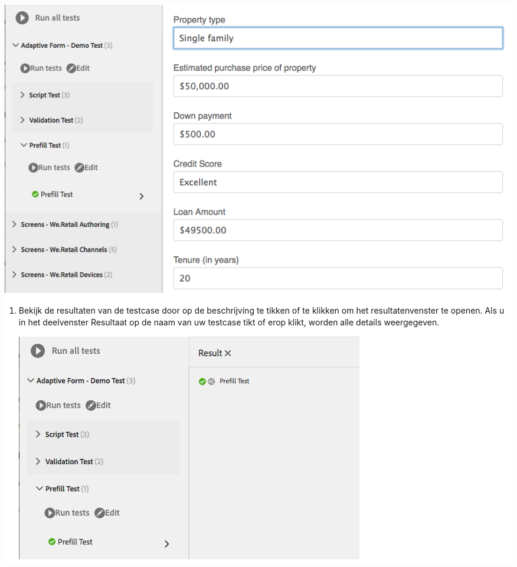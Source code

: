    ![3_pagecontent](assets/3_pagecontent.png)

1. Bekijk de resultaten van de testcase door op de beschrijving te tikken of te klikken om het resultatenvenster te openen. Als u in het deelvenster Resultaat op de naam van uw testcase tikt of erop klikt, worden alle details weergegeven.

   ![4_reviewresults](assets/4_reviewresults.png)
